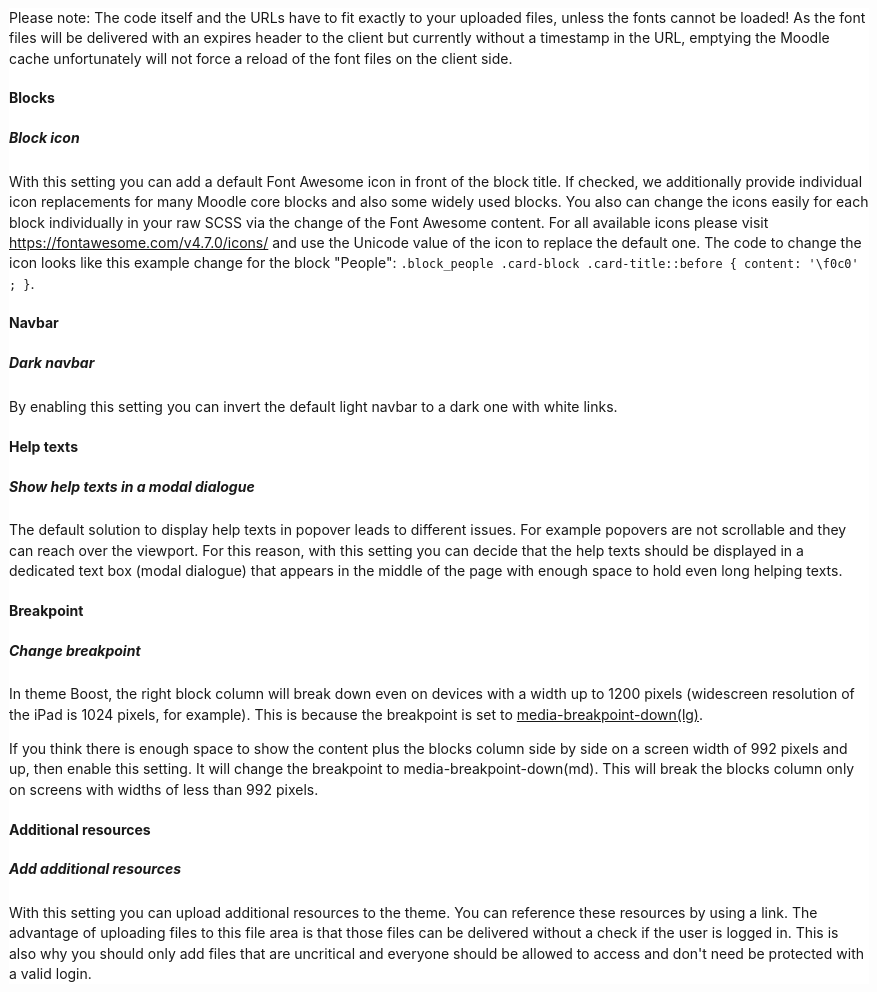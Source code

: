 
Please note: The code itself and the URLs have to fit exactly to your uploaded files, unless the fonts cannot be loaded! As the font files will be delivered with an expires header to the client but currently without a timestamp in the URL, emptying the Moodle cache unfortunately will not force a reload of the font files on the client side.

#### Blocks

##### Block icon

With this setting you can add a default Font Awesome icon in front of the block title. If checked, we additionally provide individual icon replacements for many Moodle core blocks and also some widely used blocks. You also can change the icons easily for each block individually in your raw SCSS via the change of the Font Awesome content. For all available icons please visit https://fontawesome.com/v4.7.0/icons/ and use the Unicode value of the icon to replace the default one. The code to change the icon looks like this example change for the block "People": ``.block_people .card-block .card-title::before { content: '\f0c0' ; }``.

#### Navbar

##### Dark navbar

By enabling this setting you can invert the default light navbar to a dark one with white links.

#### Help texts

##### Show help texts in a modal dialogue

The default solution to display help texts in popover leads to different issues. For example popovers are not scrollable and they can reach over the viewport.
For this reason, with this setting you can decide that the help texts should be displayed in a dedicated text box (modal dialogue) that appears in the middle of the page with enough space to hold even long helping texts.

#### Breakpoint

##### Change breakpoint

In theme Boost, the right block column will break down even on devices with a width up to 1200 pixels (widescreen resolution of the iPad is 1024 pixels, for example).
This is because the breakpoint is set to [media-breakpoint-down(lg)](https://getbootstrap.com/docs/4.0/layout/overview/#responsive-breakpoints").

If you think there is enough space to show the content plus the blocks column side by side on a screen width of 992 pixels and up, then enable this setting. It will change the breakpoint to media-breakpoint-down(md). This will break the blocks column only on screens with widths of less than 992 pixels.

#### Additional resources

##### Add additional resources

With this setting you can upload additional resources to the theme. You can reference these resources by using a link.
The advantage of uploading files to this file area is that those files can be delivered without a check if the user is logged in. This is also why you should only add files that are uncritical and everyone should be allowed to access and don't need be protected with a valid login.
